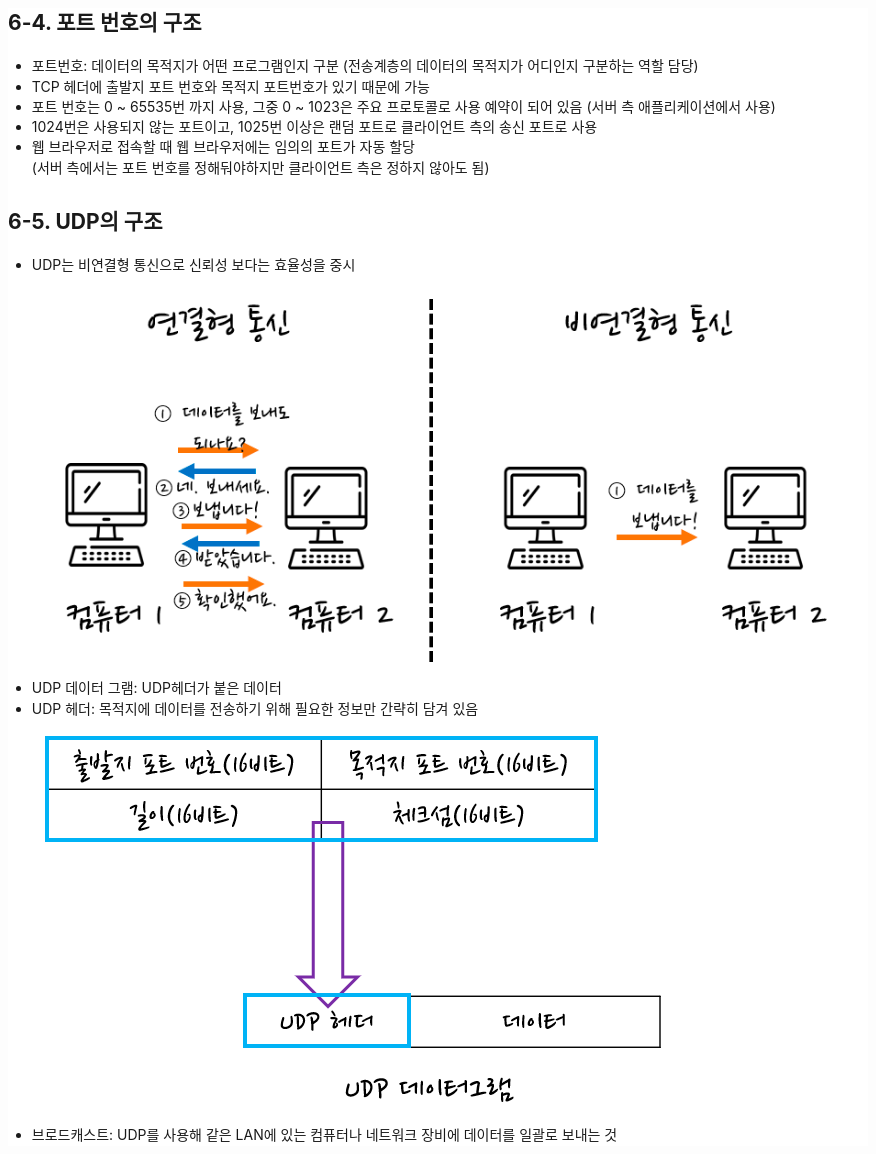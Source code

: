 ## 6-4. 포트 번호의 구조

-   포트번호: 데이터의 목적지가 어떤 프로그램인지 구분 (전송계층의 데이터의 목적지가 어디인지 구분하는 역할 담당)
-   TCP 헤더에 출발지 포트 번호와 목적지 포트번호가 있기 때문에 가능
-   포트 번호는 0 ~ 65535번 까지 사용, 그중 0 ~ 1023은 주요 프로토콜로 사용 예약이 되어 있음 (서버 측 애플리케이션에서 사용)
-   1024번은 사용되지 않는 포트이고, 1025번 이상은 랜덤 포트로 클라이언트 측의 송신 포트로 사용
-   웹 브라우저로 접속할 때 웹 브라우저에는 임의의 포트가 자동 할당  
    (서버 측에서는 포트 번호를 정해둬야하지만 클라이언트 측은 정하지 않아도 됨)

## 6-5. UDP의 구조

-   UDP는 비연결형 통신으로 신뢰성 보다는 효율성을 중시  
    ![img_19.png](img/nimg_19.png)
-   UDP 데이터 그램: UDP헤더가 붙은 데이터
-   UDP 헤더: 목적지에 데이터를 전송하기 위해 필요한 정보만 간략히 담겨 있음  
    ![img_18.png](img/nimg_18.png)
-   브로드캐스트: UDP를 사용해 같은 LAN에 있는 컴퓨터나 네트워크 장비에 데이터를 일괄로 보내는 것

